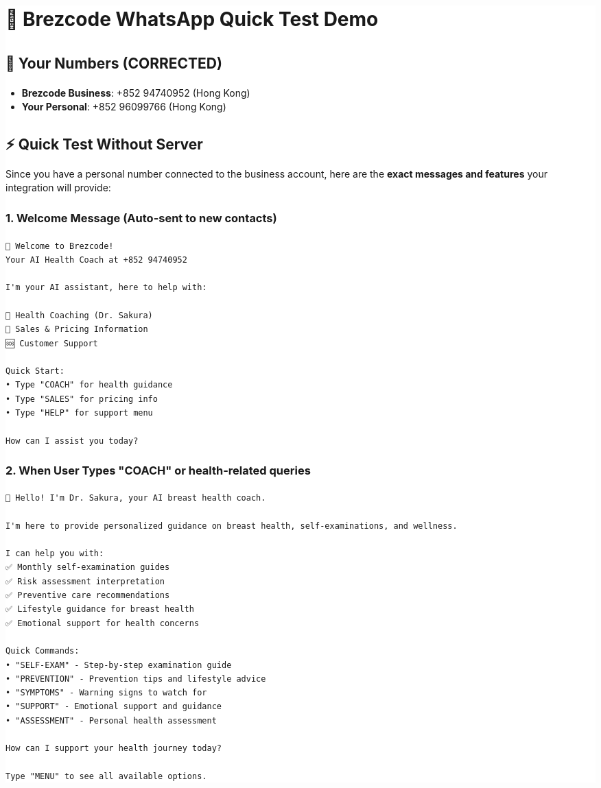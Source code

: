 # 🚀 Brezcode WhatsApp Quick Test Demo

## 📱 **Your Numbers (CORRECTED)**
- **Brezcode Business**: +852 94740952 (Hong Kong)
- **Your Personal**: +852 96099766 (Hong Kong)

## ⚡ **Quick Test Without Server**

Since you have a personal number connected to the business account, here are the **exact messages and features** your integration will provide:

### **1. Welcome Message (Auto-sent to new contacts)**
```
🌸 Welcome to Brezcode!
Your AI Health Coach at +852 94740952

I'm your AI assistant, here to help with:

🏥 Health Coaching (Dr. Sakura)
💼 Sales & Pricing Information  
🆘 Customer Support

Quick Start:
• Type "COACH" for health guidance
• Type "SALES" for pricing info
• Type "HELP" for support menu

How can I assist you today?
```

### **2. When User Types "COACH" or health-related queries**
```
🌸 Hello! I'm Dr. Sakura, your AI breast health coach.

I'm here to provide personalized guidance on breast health, self-examinations, and wellness.

I can help you with:
✅ Monthly self-examination guides
✅ Risk assessment interpretation  
✅ Preventive care recommendations
✅ Lifestyle guidance for breast health
✅ Emotional support for health concerns

Quick Commands:
• "SELF-EXAM" - Step-by-step examination guide
• "PREVENTION" - Prevention tips and lifestyle advice  
• "SYMPTOMS" - Warning signs to watch for
• "SUPPORT" - Emotional support and guidance
• "ASSESSMENT" - Personal health assessment

How can I support your health journey today?

Type "MENU" to see all available options.
```
